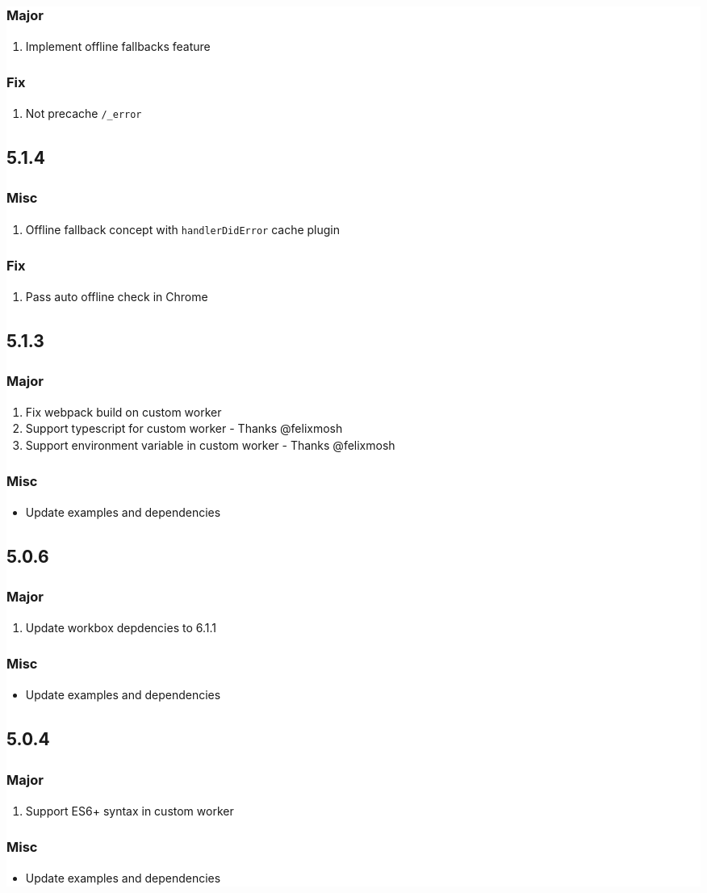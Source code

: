 ### Major

1. Implement offline fallbacks feature

### Fix

1. Not precache `/_error`

## 5.1.4

### Misc

1. Offline fallback concept with `handlerDidError` cache plugin

### Fix

1. Pass auto offline check in Chrome

## 5.1.3

### Major

1. Fix webpack build on custom worker
2. Support typescript for custom worker - Thanks @felixmosh
3. Support environment variable in custom worker - Thanks @felixmosh

### Misc

- Update examples and dependencies

## 5.0.6

### Major

1. Update workbox depdencies to 6.1.1

### Misc

- Update examples and dependencies

## 5.0.4

### Major

1. Support ES6+ syntax in custom worker

### Misc

- Update examples and dependencies
